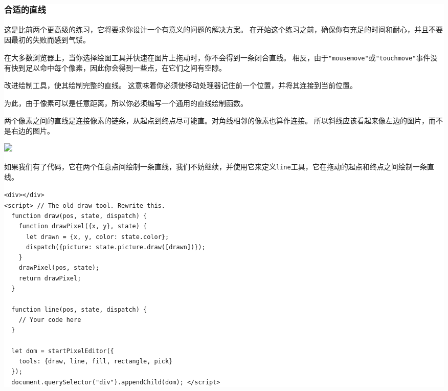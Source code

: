 ### 合适的直线

这是比前两个更高级的练习，它将要求你设计一个有意义的问题的解决方案。 在开始这个练习之前，确保你有充足的时间和耐心，并且不要因最初的失败而感到气馁。

在大多数浏览器上，当你选择绘图工具并快速在图片上拖动时，你不会得到一条闭合直线。 相反，由于`"mousemove"`或`"touchmove"`事件没有快到足以命中每个像素，因此你会得到一些点，在它们之间有空隙。

改进绘制工具，使其绘制完整的直线。 这意味着你必须使移动处理器记住前一个位置，并将其连接到当前位置。

为此，由于像素可以是任意距离，所以你必须编写一个通用的直线绘制函数。

两个像素之间的直线是连接像素的链条，从起点到终点尽可能直。对角线相邻的像素也算作连接。 所以斜线应该看起来像左边的图片，而不是右边的图片。

![](../img/d00238f6ced7a0069924f0bf69c236d8.png)

如果我们有了代码，它在两个任意点间绘制一条直线，我们不妨继续，并使用它来定义`line`工具，它在拖动的起点和终点之间绘制一条直线。

```
<div></div>
<script> // The old draw tool. Rewrite this.
  function draw(pos, state, dispatch) {
    function drawPixel({x, y}, state) {
      let drawn = {x, y, color: state.color};
      dispatch({picture: state.picture.draw([drawn])});
    }
    drawPixel(pos, state);
    return drawPixel;
  }

  function line(pos, state, dispatch) {
    // Your code here
  }

  let dom = startPixelEditor({
    tools: {draw, line, fill, rectangle, pick}
  });
  document.querySelector("div").appendChild(dom); </script>
```